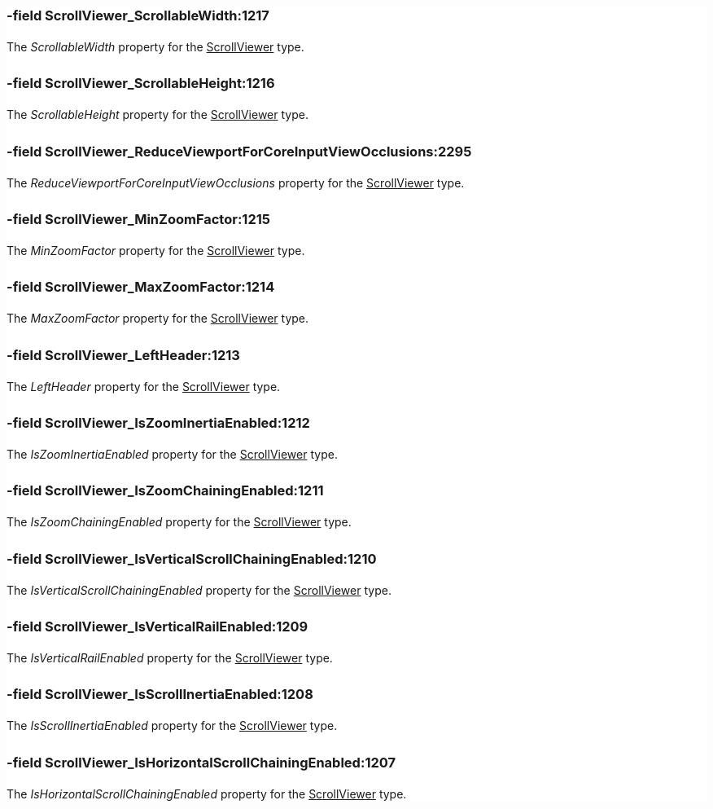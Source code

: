### -field ScrollViewer_ScrollableWidth:1217
The _ScrollableWidth_ property for the [ScrollViewer](../windows.ui.xaml.controls/scrollviewer.md) type.

### -field ScrollViewer_ScrollableHeight:1216
The _ScrollableHeight_ property for the [ScrollViewer](../windows.ui.xaml.controls/scrollviewer.md) type.

### -field ScrollViewer_ReduceViewportForCoreInputViewOcclusions:2295
The _ReduceViewportForCoreInputViewOcclusions_ property for the [ScrollViewer](../windows.ui.xaml.controls/scrollviewer.md) type.

### -field ScrollViewer_MinZoomFactor:1215
The _MinZoomFactor_ property for the [ScrollViewer](../windows.ui.xaml.controls/scrollviewer.md) type.

### -field ScrollViewer_MaxZoomFactor:1214
The _MaxZoomFactor_ property for the [ScrollViewer](../windows.ui.xaml.controls/scrollviewer.md) type.

### -field ScrollViewer_LeftHeader:1213
The _LeftHeader_ property for the [ScrollViewer](../windows.ui.xaml.controls/scrollviewer.md) type.

### -field ScrollViewer_IsZoomInertiaEnabled:1212
The _IsZoomInertiaEnabled_ property for the [ScrollViewer](../windows.ui.xaml.controls/scrollviewer.md) type.

### -field ScrollViewer_IsZoomChainingEnabled:1211
The _IsZoomChainingEnabled_ property for the [ScrollViewer](../windows.ui.xaml.controls/scrollviewer.md) type.

### -field ScrollViewer_IsVerticalScrollChainingEnabled:1210
The _IsVerticalScrollChainingEnabled_ property for the [ScrollViewer](../windows.ui.xaml.controls/scrollviewer.md) type.

### -field ScrollViewer_IsVerticalRailEnabled:1209
The _IsVerticalRailEnabled_ property for the [ScrollViewer](../windows.ui.xaml.controls/scrollviewer.md) type.

### -field ScrollViewer_IsScrollInertiaEnabled:1208
The _IsScrollInertiaEnabled_ property for the [ScrollViewer](../windows.ui.xaml.controls/scrollviewer.md) type.

### -field ScrollViewer_IsHorizontalScrollChainingEnabled:1207
The _IsHorizontalScrollChainingEnabled_ property for the [ScrollViewer](../windows.ui.xaml.controls/scrollviewer.md) type.

